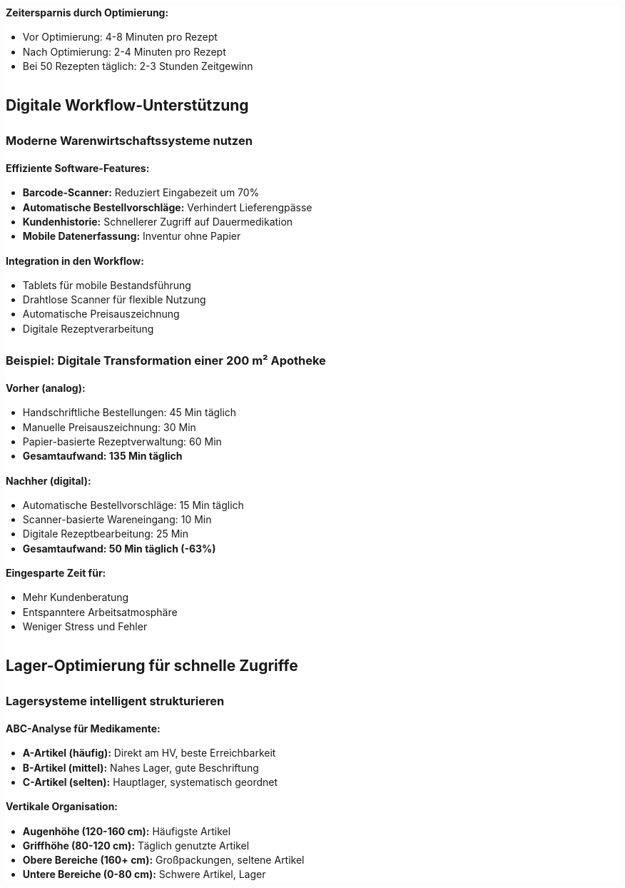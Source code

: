 **Zeitersparnis durch Optimierung:**
- Vor Optimierung: 4-8 Minuten pro Rezept
- Nach Optimierung: 2-4 Minuten pro Rezept
- Bei 50 Rezepten täglich: 2-3 Stunden Zeitgewinn

## Digitale Workflow-Unterstützung

### Moderne Warenwirtschaftssysteme nutzen

**Effiziente Software-Features:**
- **Barcode-Scanner:** Reduziert Eingabezeit um 70%
- **Automatische Bestellvorschläge:** Verhindert Lieferengpässe
- **Kundenhistorie:** Schnellerer Zugriff auf Dauermedikation
- **Mobile Datenerfassung:** Inventur ohne Papier

**Integration in den Workflow:**
- Tablets für mobile Bestandsführung
- Drahtlose Scanner für flexible Nutzung
- Automatische Preisauszeichnung
- Digitale Rezeptverarbeitung

### Beispiel: Digitale Transformation einer 200 m² Apotheke

**Vorher (analog):**
- Handschriftliche Bestellungen: 45 Min täglich
- Manuelle Preisauszeichnung: 30 Min
- Papier-basierte Rezeptverwaltung: 60 Min
- **Gesamtaufwand: 135 Min täglich**

**Nachher (digital):**
- Automatische Bestellvorschläge: 15 Min täglich
- Scanner-basierte Wareneingang: 10 Min
- Digitale Rezeptbearbeitung: 25 Min
- **Gesamtaufwand: 50 Min täglich (-63%)**

**Eingesparte Zeit für:**
- Mehr Kundenberatung
- Entspanntere Arbeitsatmosphäre
- Weniger Stress und Fehler

## Lager-Optimierung für schnelle Zugriffe

### Lagersysteme intelligent strukturieren

**ABC-Analyse für Medikamente:**
- **A-Artikel (häufig):** Direkt am HV, beste Erreichbarkeit
- **B-Artikel (mittel):** Nahes Lager, gute Beschriftung
- **C-Artikel (selten):** Hauptlager, systematisch geordnet

**Vertikale Organisation:**
- **Augenhöhe (120-160 cm):** Häufigste Artikel
- **Griffhöhe (80-120 cm):** Täglich genutzte Artikel
- **Obere Bereiche (160+ cm):** Großpackungen, seltene Artikel
- **Untere Bereiche (0-80 cm):** Schwere Artikel, Lager
